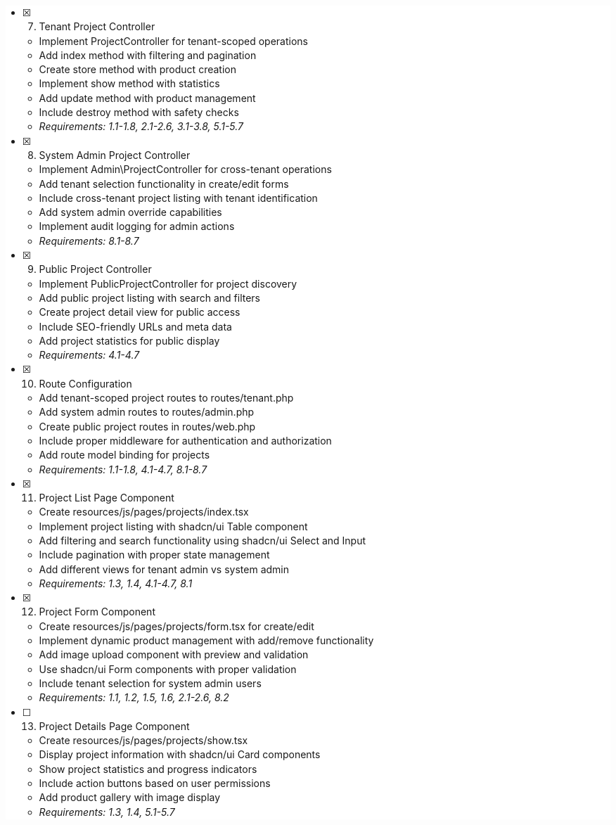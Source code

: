- [x]   7. Tenant Project Controller
    - Implement ProjectController for tenant-scoped operations
    - Add index method with filtering and pagination
    - Create store method with product creation
    - Implement show method with statistics
    - Add update method with product management
    - Include destroy method with safety checks
    - _Requirements: 1.1-1.8, 2.1-2.6, 3.1-3.8, 5.1-5.7_

- [x]   8. System Admin Project Controller
    - Implement Admin\ProjectController for cross-tenant operations
    - Add tenant selection functionality in create/edit forms
    - Include cross-tenant project listing with tenant identification
    - Add system admin override capabilities
    - Implement audit logging for admin actions
    - _Requirements: 8.1-8.7_

- [x]   9. Public Project Controller
    - Implement PublicProjectController for project discovery
    - Add public project listing with search and filters
    - Create project detail view for public access
    - Include SEO-friendly URLs and meta data
    - Add project statistics for public display
    - _Requirements: 4.1-4.7_

- [x]   10. Route Configuration
    - Add tenant-scoped project routes to routes/tenant.php
    - Add system admin routes to routes/admin.php
    - Create public project routes in routes/web.php
    - Include proper middleware for authentication and authorization
    - Add route model binding for projects
    - _Requirements: 1.1-1.8, 4.1-4.7, 8.1-8.7_

- [x]   11. Project List Page Component
    - Create resources/js/pages/projects/index.tsx
    - Implement project listing with shadcn/ui Table component
    - Add filtering and search functionality using shadcn/ui Select and Input
    - Include pagination with proper state management
    - Add different views for tenant admin vs system admin
    - _Requirements: 1.3, 1.4, 4.1-4.7, 8.1_

- [x]   12. Project Form Component
    - Create resources/js/pages/projects/form.tsx for create/edit
    - Implement dynamic product management with add/remove functionality
    - Add image upload component with preview and validation
    - Use shadcn/ui Form components with proper validation
    - Include tenant selection for system admin users
    - _Requirements: 1.1, 1.2, 1.5, 1.6, 2.1-2.6, 8.2_

- [ ]   13. Project Details Page Component
    - Create resources/js/pages/projects/show.tsx
    - Display project information with shadcn/ui Card components
    - Show project statistics and progress indicators
    - Include action buttons based on user permissions
    - Add product gallery with image display
    - _Requirements: 1.3, 1.4, 5.1-5.7_
